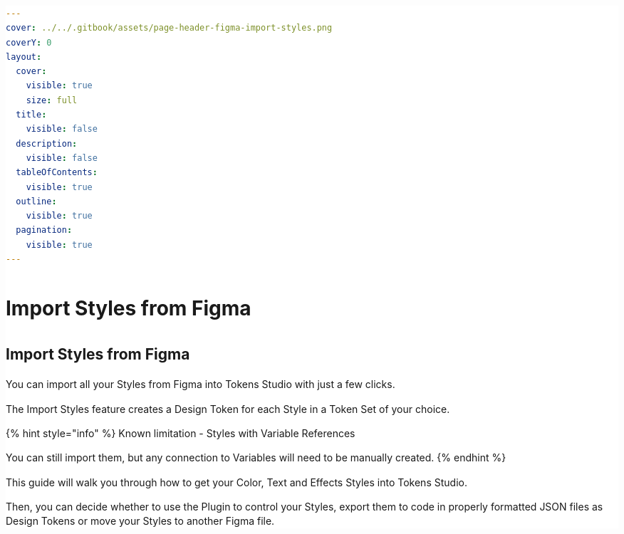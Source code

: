 ```yaml
---
cover: ../../.gitbook/assets/page-header-figma-import-styles.png
coverY: 0
layout:
  cover:
    visible: true
    size: full
  title:
    visible: false
  description:
    visible: false
  tableOfContents:
    visible: true
  outline:
    visible: true
  pagination:
    visible: true
---
```


# Import Styles from Figma

## Import Styles from Figma&#x20;

You can import all your Styles from Figma into Tokens Studio with just a few clicks.

The Import Styles feature creates a Design Token for each Style in a Token Set of your choice.&#x20;

{% hint style="info" %}
Known limitation - Styles with Variable References

You can still import them, but any connection to Variables will need to be manually created.
{% endhint %}

This guide will walk you through how to get your Color, Text and Effects Styles into Tokens Studio.&#x20;

Then, you can decide whether to use the Plugin to control your Styles, export them to code in properly formatted JSON files as Design Tokens or move your Styles to another Figma file.
